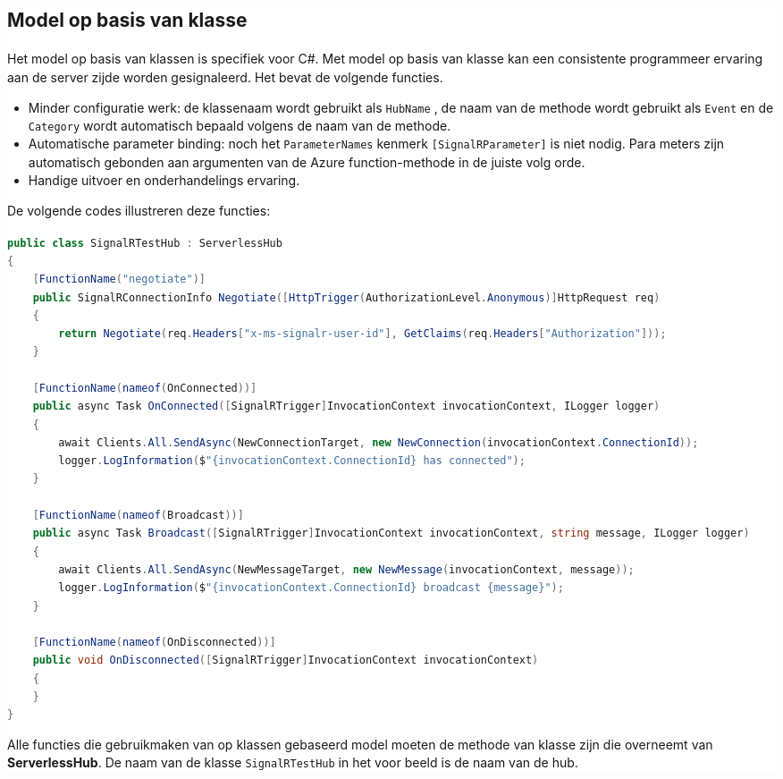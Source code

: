 ## <a name="class-based-model"></a>Model op basis van klasse

Het model op basis van klassen is specifiek voor C#. Met model op basis van klasse kan een consistente programmeer ervaring aan de server zijde worden gesignaleerd. Het bevat de volgende functies.

* Minder configuratie werk: de klassenaam wordt gebruikt als `HubName` , de naam van de methode wordt gebruikt als `Event` en de `Category` wordt automatisch bepaald volgens de naam van de methode.
* Automatische parameter binding: noch het `ParameterNames` kenmerk `[SignalRParameter]` is niet nodig. Para meters zijn automatisch gebonden aan argumenten van de Azure function-methode in de juiste volg orde.
* Handige uitvoer en onderhandelings ervaring.

De volgende codes illustreren deze functies:

```cs
public class SignalRTestHub : ServerlessHub
{
    [FunctionName("negotiate")]
    public SignalRConnectionInfo Negotiate([HttpTrigger(AuthorizationLevel.Anonymous)]HttpRequest req)
    {
        return Negotiate(req.Headers["x-ms-signalr-user-id"], GetClaims(req.Headers["Authorization"]));
    }

    [FunctionName(nameof(OnConnected))]
    public async Task OnConnected([SignalRTrigger]InvocationContext invocationContext, ILogger logger)
    {
        await Clients.All.SendAsync(NewConnectionTarget, new NewConnection(invocationContext.ConnectionId));
        logger.LogInformation($"{invocationContext.ConnectionId} has connected");
    }

    [FunctionName(nameof(Broadcast))]
    public async Task Broadcast([SignalRTrigger]InvocationContext invocationContext, string message, ILogger logger)
    {
        await Clients.All.SendAsync(NewMessageTarget, new NewMessage(invocationContext, message));
        logger.LogInformation($"{invocationContext.ConnectionId} broadcast {message}");
    }

    [FunctionName(nameof(OnDisconnected))]
    public void OnDisconnected([SignalRTrigger]InvocationContext invocationContext)
    {
    }
}
```

Alle functies die gebruikmaken van op klassen gebaseerd model moeten de methode van klasse zijn die overneemt van **ServerlessHub**. De naam van de klasse `SignalRTestHub` in het voor beeld is de naam van de hub.
